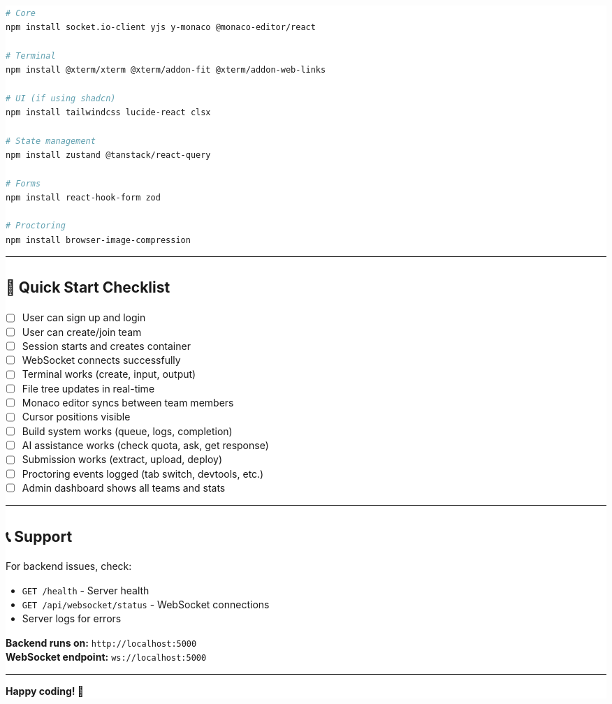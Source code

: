 ```bash
# Core
npm install socket.io-client yjs y-monaco @monaco-editor/react

# Terminal
npm install @xterm/xterm @xterm/addon-fit @xterm/addon-web-links

# UI (if using shadcn)
npm install tailwindcss lucide-react clsx

# State management
npm install zustand @tanstack/react-query

# Forms
npm install react-hook-form zod

# Proctoring
npm install browser-image-compression
```

---

## 🚀 Quick Start Checklist

- [ ] User can sign up and login
- [ ] User can create/join team
- [ ] Session starts and creates container
- [ ] WebSocket connects successfully
- [ ] Terminal works (create, input, output)
- [ ] File tree updates in real-time
- [ ] Monaco editor syncs between team members
- [ ] Cursor positions visible
- [ ] Build system works (queue, logs, completion)
- [ ] AI assistance works (check quota, ask, get response)
- [ ] Submission works (extract, upload, deploy)
- [ ] Proctoring events logged (tab switch, devtools, etc.)
- [ ] Admin dashboard shows all teams and stats

---

## 📞 Support

For backend issues, check:
- `GET /health` - Server health
- `GET /api/websocket/status` - WebSocket connections
- Server logs for errors

**Backend runs on:** `http://localhost:5000`  
**WebSocket endpoint:** `ws://localhost:5000`

---

**Happy coding! 🚀**
